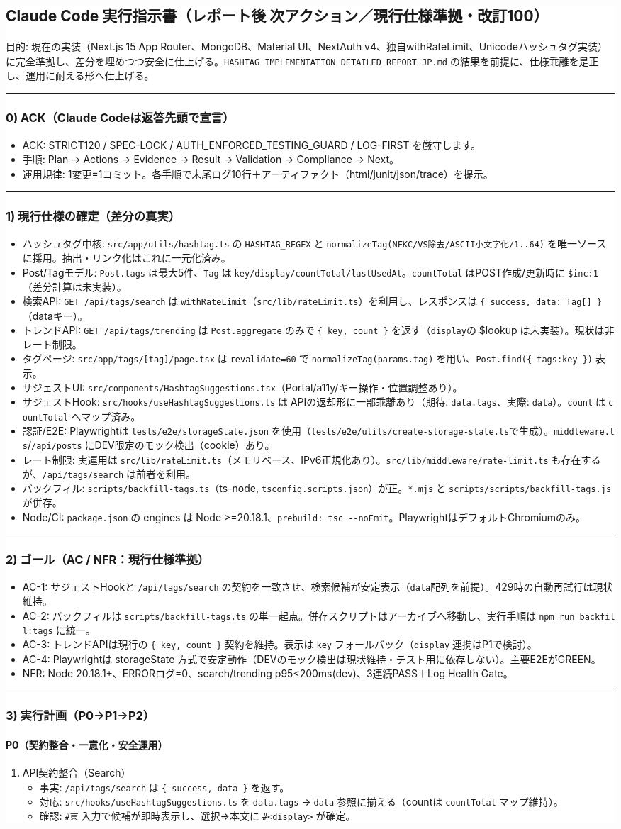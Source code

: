 ## Claude Code 実行指示書（レポート後 次アクション／現行仕様準拠・改訂100）

目的: 現在の実装（Next.js 15 App Router、MongoDB、Material UI、NextAuth v4、独自withRateLimit、Unicodeハッシュタグ実装）に完全準拠し、差分を埋めつつ安全に仕上げる。`HASHTAG_IMPLEMENTATION_DETAILED_REPORT_JP.md` の結果を前提に、仕様乖離を是正し、運用に耐える形へ仕上げる。

---

### 0) ACK（Claude Codeは返答先頭で宣言）
- ACK: STRICT120 / SPEC-LOCK / AUTH_ENFORCED_TESTING_GUARD / LOG-FIRST を厳守します。
- 手順: Plan → Actions → Evidence → Result → Validation → Compliance → Next。
- 運用規律: 1変更=1コミット。各手順で末尾ログ10行＋アーティファクト（html/junit/json/trace）を提示。

---

### 1) 現行仕様の確定（差分の真実）
- ハッシュタグ中核: `src/app/utils/hashtag.ts` の `HASHTAG_REGEX` と `normalizeTag(NFKC/VS除去/ASCII小文字化/1..64)` を唯一ソースに採用。抽出・リンク化はこれに一元化済み。
- Post/Tagモデル: `Post.tags` は最大5件、`Tag` は `key/display/countTotal/lastUsedAt`。`countTotal` はPOST作成/更新時に `$inc:1`（差分計算は未実装）。
- 検索API: `GET /api/tags/search` は `withRateLimit`（`src/lib/rateLimit.ts`）を利用し、レスポンスは `{ success, data: Tag[] }`（dataキー）。
- トレンドAPI: `GET /api/tags/trending` は `Post.aggregate` のみで `{ key, count }` を返す（`display`の $lookup は未実装）。現状は非レート制限。
- タグページ: `src/app/tags/[tag]/page.tsx` は `revalidate=60` で `normalizeTag(params.tag)` を用い、`Post.find({ tags:key })` 表示。
- サジェストUI: `src/components/HashtagSuggestions.tsx`（Portal/a11y/キー操作・位置調整あり）。
- サジェストHook: `src/hooks/useHashtagSuggestions.ts` は APIの返却形に一部乖離あり（期待: `data.tags`、実際: `data`）。`count` は `countTotal` へマップ済み。
- 認証/E2E: Playwrightは `tests/e2e/storageState.json` を使用（`tests/e2e/utils/create-storage-state.ts`で生成）。`middleware.ts`/`/api/posts` にDEV限定のモック検出（cookie）あり。
- レート制限: 実運用は `src/lib/rateLimit.ts`（メモリベース、IPv6正規化あり）。`src/lib/middleware/rate-limit.ts` も存在するが、`/api/tags/search` は前者を利用。
- バックフィル: `scripts/backfill-tags.ts`（ts-node, `tsconfig.scripts.json`）が正。`*.mjs` と `scripts/scripts/backfill-tags.js` が併存。
- Node/CI: `package.json` の engines は Node >=20.18.1、`prebuild: tsc --noEmit`。PlaywrightはデフォルトChromiumのみ。

---

### 2) ゴール（AC / NFR：現行仕様準拠）
- AC-1: サジェストHookと `/api/tags/search` の契約を一致させ、検索候補が安定表示（`data`配列を前提）。429時の自動再試行は現状維持。
- AC-2: バックフィルは `scripts/backfill-tags.ts` の単一起点。併存スクリプトはアーカイブへ移動し、実行手順は `npm run backfill:tags` に統一。
- AC-3: トレンドAPIは現行の `{ key, count }` 契約を維持。表示は `key` フォールバック（`display` 連携はP1で検討）。
- AC-4: Playwrightは storageState 方式で安定動作（DEVのモック検出は現状維持・テスト用に依存しない）。主要E2EがGREEN。
- NFR: Node 20.18.1+、ERRORログ=0、search/trending p95<200ms(dev)、3連続PASS＋Log Health Gate。

---

### 3) 実行計画（P0→P1→P2）
#### P0（契約整合・一意化・安全運用）
1) API契約整合（Search）
   - 事実: `/api/tags/search` は `{ success, data }` を返す。
   - 対応: `src/hooks/useHashtagSuggestions.ts` を `data.tags` → `data` 参照に揃える（countは `countTotal` マップ維持）。
   - 確認: `#東` 入力で候補が即時表示し、選択→本文に `#<display>` が確定。
